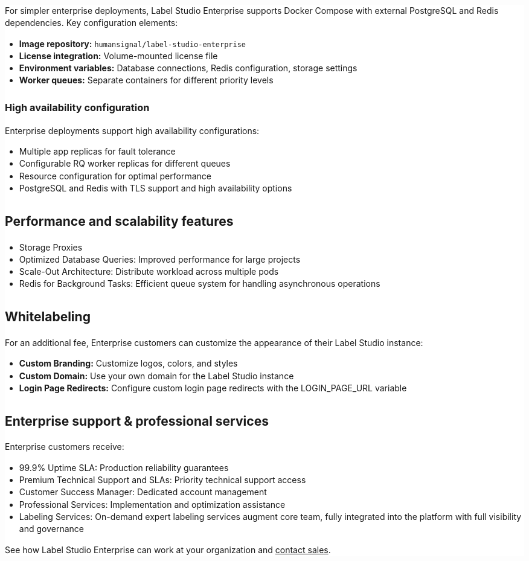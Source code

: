 For simpler enterprise deployments, Label Studio Enterprise supports Docker Compose with external PostgreSQL and Redis dependencies. Key configuration elements:

  * **Image repository:** `humansignal/label-studio-enterprise`
  * **License integration:** Volume-mounted license file
  * **Environment variables:** Database connections, Redis configuration, storage settings
  * **Worker queues:** Separate containers for different priority levels

### High availability configuration

Enterprise deployments support high availability configurations:

  * Multiple app replicas for fault tolerance
  * Configurable RQ worker replicas for different queues
  * Resource configuration for optimal performance
  * PostgreSQL and Redis with TLS support and high availability options

## Performance and scalability features

  * Storage Proxies
  * Optimized Database Queries: Improved performance for large projects
  * Scale-Out Architecture: Distribute workload across multiple pods
  * Redis for Background Tasks: Efficient queue system for handling asynchronous operations

## Whitelabeling

For an additional fee, Enterprise customers can customize the appearance of their Label Studio instance:

  * **Custom Branding:** Customize logos, colors, and styles
  * **Custom Domain:** Use your own domain for the Label Studio instance
  * **Login Page Redirects:** Configure custom login page redirects with the LOGIN\_PAGE\_URL variable

## Enterprise support & professional services

Enterprise customers receive:

  * 99.9% Uptime SLA: Production reliability guarantees
  * Premium Technical Support and SLAs: Priority technical support access
  * Customer Success Manager: Dedicated account management
  * Professional Services: Implementation and optimization assistance
  * Labeling Services: On-demand expert labeling services augment core team, fully integrated into the platform with full visibility and governance


See how Label Studio Enterprise can work at your organization and [contact sales](https://humansignal.com/contact-sales/). 